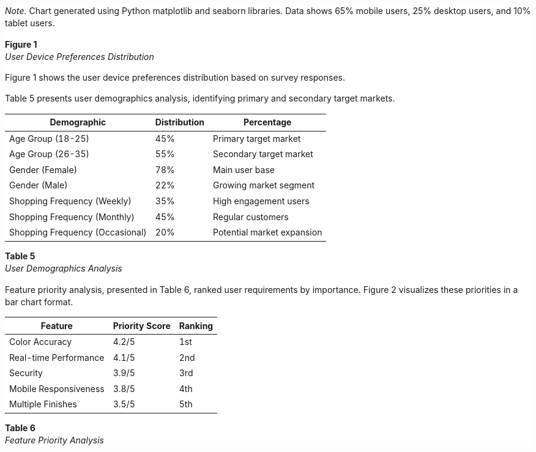 _Note._ Chart generated using Python matplotlib and seaborn libraries. Data shows 65% mobile users, 25% desktop users, and 10% tablet users.

**Figure 1**  
_User Device Preferences Distribution_

Figure 1 shows the user device preferences distribution based on survey responses.

Table 5 presents user demographics analysis, identifying primary and secondary target markets.

| Demographic                     | Distribution | Percentage                 |
| ------------------------------- | ------------ | -------------------------- |
| Age Group (18-25)               | 45%          | Primary target market      |
| Age Group (26-35)               | 55%          | Secondary target market    |
| Gender (Female)                 | 78%          | Main user base             |
| Gender (Male)                   | 22%          | Growing market segment     |
| Shopping Frequency (Weekly)     | 35%          | High engagement users      |
| Shopping Frequency (Monthly)    | 45%          | Regular customers          |
| Shopping Frequency (Occasional) | 20%          | Potential market expansion |

**Table 5**  
_User Demographics Analysis_

Feature priority analysis, presented in Table 6, ranked user requirements by importance. Figure 2 visualizes these priorities in a bar chart format.

| Feature               | Priority Score | Ranking |
| --------------------- | -------------- | ------- |
| Color Accuracy        | 4.2/5          | 1st     |
| Real-time Performance | 4.1/5          | 2nd     |
| Security              | 3.9/5          | 3rd     |
| Mobile Responsiveness | 3.8/5          | 4th     |
| Multiple Finishes     | 3.5/5          | 5th     |

**Table 6**  
_Feature Priority Analysis_
